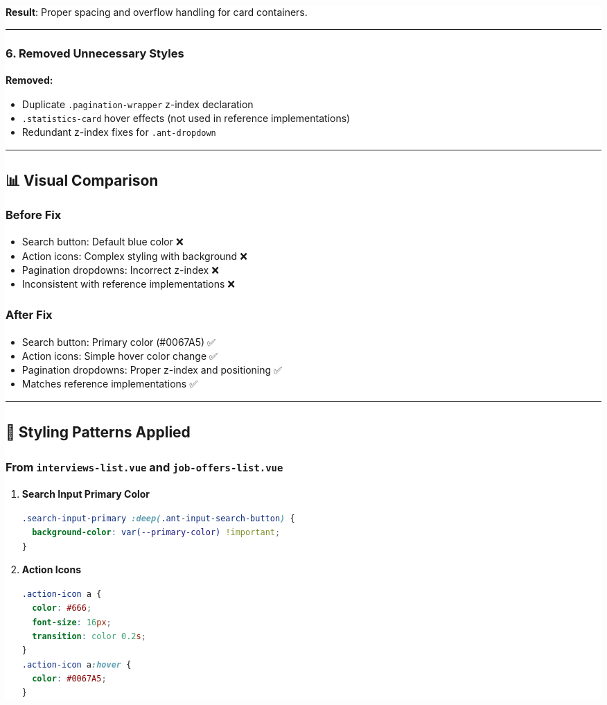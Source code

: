 **Result**: Proper spacing and overflow handling for card containers.

---

### 6. **Removed Unnecessary Styles**

**Removed:**
- Duplicate `.pagination-wrapper` z-index declaration
- `.statistics-card` hover effects (not used in reference implementations)
- Redundant z-index fixes for `.ant-dropdown`

---

## 📊 Visual Comparison

### Before Fix
- Search button: Default blue color ❌
- Action icons: Complex styling with background ❌
- Pagination dropdowns: Incorrect z-index ❌
- Inconsistent with reference implementations ❌

### After Fix
- Search button: Primary color (#0067A5) ✅
- Action icons: Simple hover color change ✅
- Pagination dropdowns: Proper z-index and positioning ✅
- Matches reference implementations ✅

---

## 🎨 Styling Patterns Applied

### From `interviews-list.vue` and `job-offers-list.vue`

1. **Search Input Primary Color**
   ```css
   .search-input-primary :deep(.ant-input-search-button) {
     background-color: var(--primary-color) !important;
   }
   ```

2. **Action Icons**
   ```css
   .action-icon a {
     color: #666;
     font-size: 16px;
     transition: color 0.2s;
   }
   .action-icon a:hover {
     color: #0067A5;
   }
   ```
